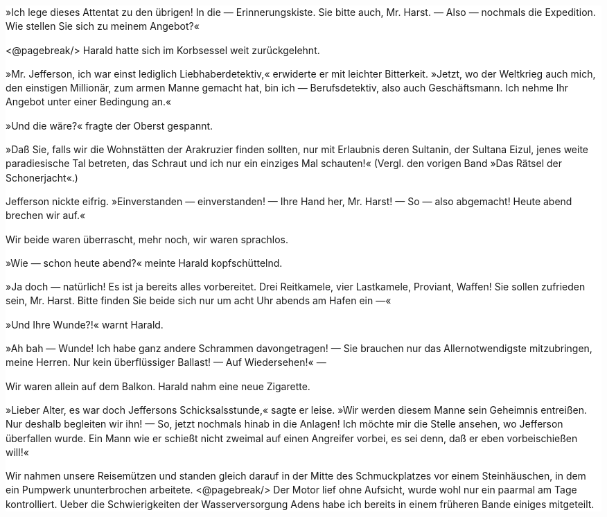 »Ich lege dieses Attentat zu den übrigen! In die —
Erinnerungskiste. Sie bitte auch, Mr. Harst. — Also —
nochmals die Expedition. Wie stellen Sie sich zu meinem
Angebot?«

<@pagebreak/>
Harald hatte sich im Korbsessel weit zurückgelehnt.

»Mr. Jefferson, ich war einst lediglich Liebhaberdetektiv,«
erwiderte er mit leichter Bitterkeit. »Jetzt, wo der Weltkrieg
auch mich, den einstigen Millionär, zum armen Manne
gemacht hat, bin ich — Berufsdetektiv, also auch Geschäftsmann.
Ich nehme Ihr Angebot unter einer Bedingung an.«

»Und die wäre?« fragte der Oberst gespannt.

»Daß Sie, falls wir die Wohnstätten der Arakruzier
finden sollten, nur mit Erlaubnis deren Sultanin, der
Sultana Eizul, jenes weite paradiesische Tal betreten, das
Schraut und ich nur ein einziges Mal schauten!« (Vergl.
den vorigen Band »Das Rätsel der Schonerjacht«.)

Jefferson nickte eifrig. »Einverstanden — einverstanden!
— Ihre Hand her, Mr. Harst! — So — also abgemacht!
Heute abend brechen wir auf.«

Wir beide waren überrascht, mehr noch, wir waren
sprachlos.

»Wie — schon heute abend?« meinte Harald kopfschüttelnd.

»Ja doch — natürlich! Es ist ja bereits alles vorbereitet.
Drei Reitkamele, vier Lastkamele, Proviant, Waffen!
Sie sollen zufrieden sein, Mr. Harst. Bitte finden
Sie beide sich nur um acht Uhr abends am Hafen ein —«

»Und Ihre Wunde?!« warnt Harald.

»Ah bah — Wunde! Ich habe ganz andere Schrammen
davongetragen! — Sie brauchen nur das Allernotwendigste
mitzubringen, meine Herren. Nur kein überflüssiger
Ballast! — Auf Wiedersehen!« —

Wir waren allein auf dem Balkon. Harald nahm
eine neue Zigarette.

»Lieber Alter, es war doch Jeffersons Schicksalsstunde,«
sagte er leise. »Wir werden diesem Manne sein Geheimnis
entreißen. Nur deshalb begleiten wir ihn! — So,
jetzt nochmals hinab in die Anlagen! Ich möchte mir die
Stelle ansehen, wo Jefferson überfallen wurde. Ein Mann
wie er schießt nicht zweimal auf einen Angreifer vorbei,
es sei denn, daß er eben vorbeischießen will!«

Wir nahmen unsere Reisemützen und standen gleich
darauf in der Mitte des Schmuckplatzes vor einem Steinhäuschen,
in dem ein Pumpwerk ununterbrochen arbeitete.
<@pagebreak/>
Der Motor lief ohne Aufsicht, wurde wohl nur ein paarmal
am Tage kontrolliert. Ueber die Schwierigkeiten der
Wasserversorgung Adens habe ich bereits in einem früheren
Bande einiges mitgeteilt.
